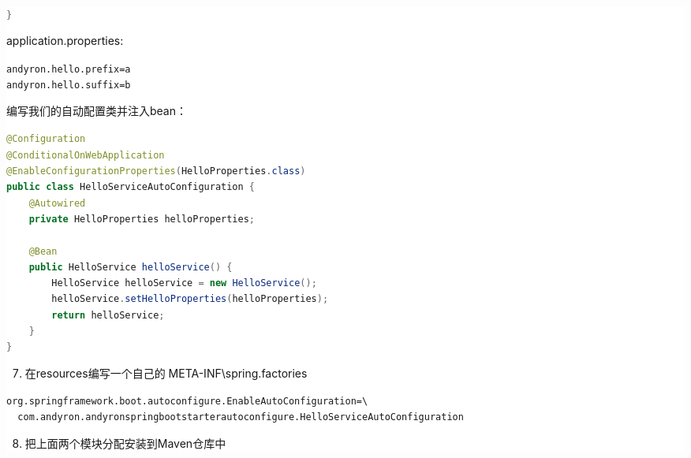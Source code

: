 ```java
}
```

application.properties:

```properties
andyron.hello.prefix=a
andyron.hello.suffix=b
```

编写我们的自动配置类并注入bean：

```java
@Configuration
@ConditionalOnWebApplication
@EnableConfigurationProperties(HelloProperties.class)
public class HelloServiceAutoConfiguration {
    @Autowired
    private HelloProperties helloProperties;

    @Bean
    public HelloService helloService() {
        HelloService helloService = new HelloService();
        helloService.setHelloProperties(helloProperties);
        return helloService;
    }
}
```

7. 在resources编写一个自己的 META-INF\spring.factories

```properties
org.springframework.boot.autoconfigure.EnableAutoConfiguration=\
  com.andyron.andyronspringbootstarterautoconfigure.HelloServiceAutoConfiguration
```



8. 把上面两个模块分配安装到Maven仓库中
